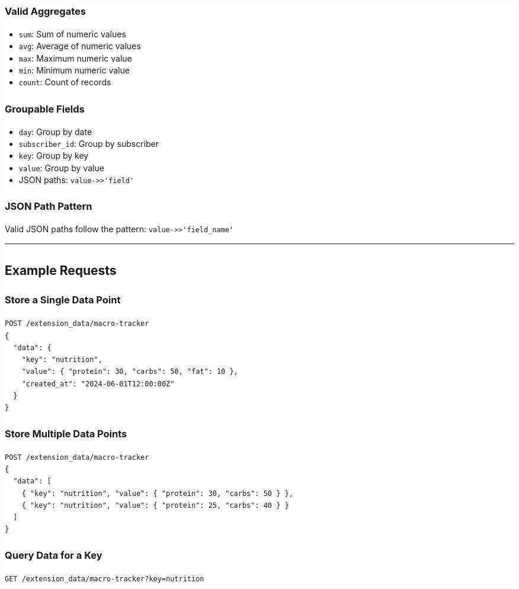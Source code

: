 ### Valid Aggregates
- `sum`: Sum of numeric values
- `avg`: Average of numeric values
- `max`: Maximum numeric value
- `min`: Minimum numeric value
- `count`: Count of records

### Groupable Fields
- `day`: Group by date
- `subscriber_id`: Group by subscriber
- `key`: Group by key
- `value`: Group by value
- JSON paths: `value->>'field'`

### JSON Path Pattern
Valid JSON paths follow the pattern: `value->>'field_name'`

---

## Example Requests

### Store a Single Data Point

```
POST /extension_data/macro-tracker
{
  "data": {
    "key": "nutrition",
    "value": { "protein": 30, "carbs": 50, "fat": 10 },
    "created_at": "2024-06-01T12:00:00Z"
  }
}
```

### Store Multiple Data Points

```
POST /extension_data/macro-tracker
{
  "data": [
    { "key": "nutrition", "value": { "protein": 30, "carbs": 50 } },
    { "key": "nutrition", "value": { "protein": 25, "carbs": 40 } }
  ]
}
```

### Query Data for a Key

```
GET /extension_data/macro-tracker?key=nutrition
```
